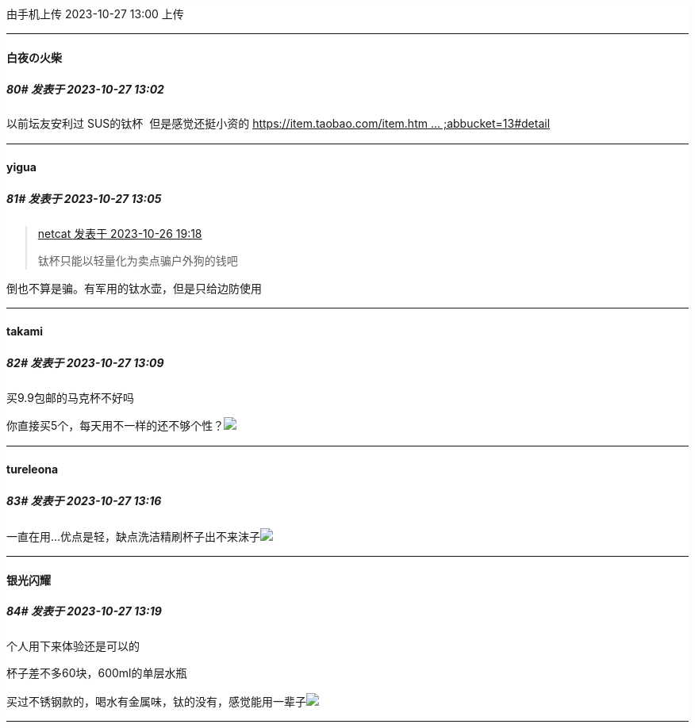 由手机上传
2023-10-27 13:00 上传

*****

####  白夜の火柴  
##### 80#       发表于 2023-10-27 13:02

以前坛友安利过 SUS的钛杯  但是感觉还挺小资的 [https://item.taobao.com/item.htm ... ;abbucket=13#detail](https://item.taobao.com/item.htm?spm=a21n57.1.0.0.356d4d04PMSfRx&amp;id=607010742574&amp;ns=1&amp;abbucket=13#detail)


*****

####  yigua  
##### 81#       发表于 2023-10-27 13:05

<blockquote><a href="httphttps://bbs.saraba1st.com/2b/forum.php?mod=redirect&amp;goto=findpost&amp;pid=62840042&amp;ptid=2158252" target="_blank">netcat 发表于 2023-10-26 19:18</a>

钛杯只能以轻量化为卖点骗户外狗的钱吧</blockquote>
倒也不算是骗。有军用的钛水壶，但是只给边防使用

*****

####  takami  
##### 82#       发表于 2023-10-27 13:09

买9.9包邮的马克杯不好吗

你直接买5个，每天用不一样的还不够个性？<img src="https://static.saraba1st.com/image/smiley/face2017/037.png" referrerpolicy="no-referrer">


*****

####  tureleona  
##### 83#       发表于 2023-10-27 13:16

一直在用…优点是轻，缺点洗洁精刷杯子出不来沫子<img src="https://static.saraba1st.com/image/smiley/face2017/037.png" referrerpolicy="no-referrer">

*****

####  银光闪耀  
##### 84#       发表于 2023-10-27 13:19

个人用下来体验还是可以的

杯子差不多60块，600ml的单层水瓶

买过不锈钢款的，喝水有金属味，钛的没有，感觉能用一辈子<img src="https://static.saraba1st.com/image/smiley/face2017/037.png" referrerpolicy="no-referrer">


*****
